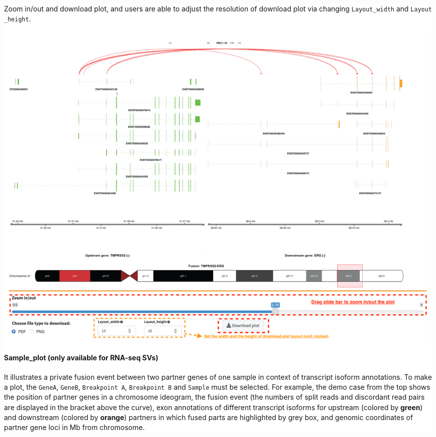 Zoom in/out and download plot, and users are able to adjust the resolution of download plot via changing `Layout_width` and `Layout_height`.

![](4.5.1.Overview_plot_4.png)

#### Sample_plot (only available for RNA-seq SVs)

It illustrates a private fusion event between two partner genes of one sample in context of transcript isoform annotations. To make a plot, the `GeneA`, `GeneB`, `Breakpoint A`, `Breakpoint B` and `Sample` must be selected. For example, the demo case from the top shows the position of partner genes in a chromosome ideogram, the fusion event (the numbers of split reads and discordant read pairs are displayed in the bracket above the curve), exon annotations of different transcript isoforms for upstream (colored by **green**) and downstream (colored by **orange**) partners in which fused parts are highlighted by grey box, and genomic coordinates of partner gene loci in Mb from chromosome.
